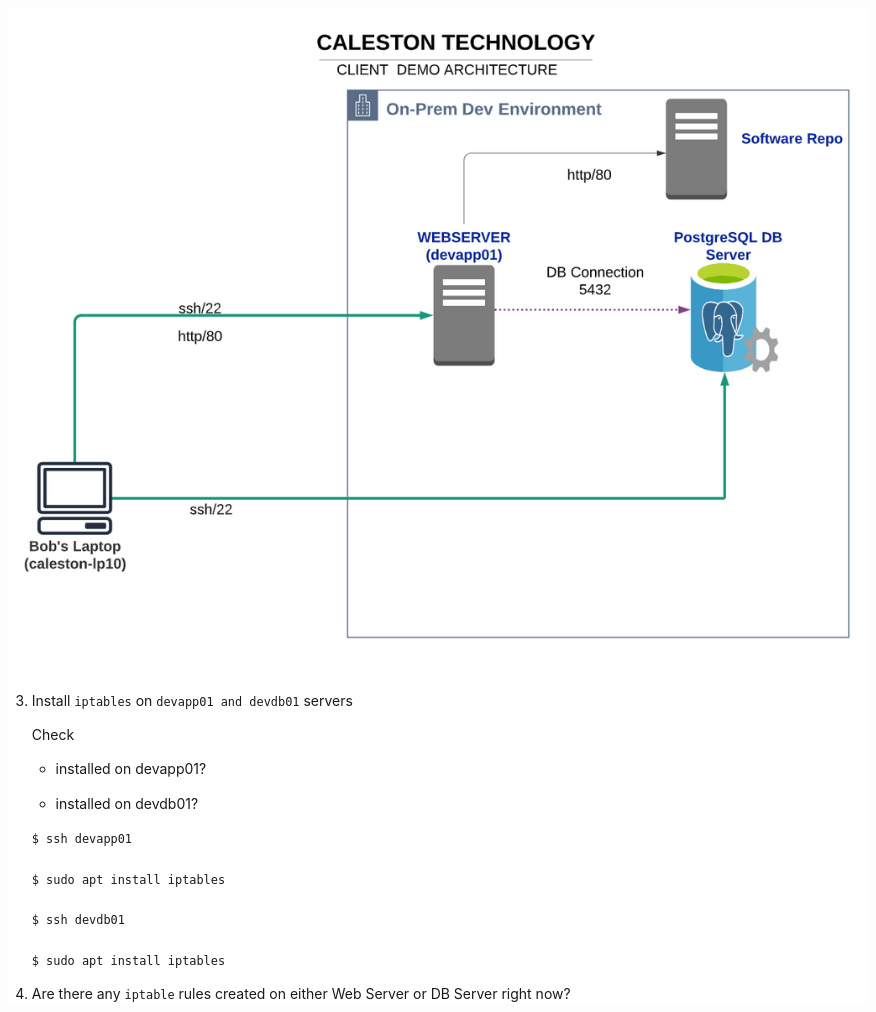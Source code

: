    ![](images/iptables-arch.png)

3. Install `iptables` on `devapp01 and devdb01` servers

   Check

   - installed on devapp01?

   - installed on devdb01?

   ```
   $ ssh devapp01
    
   $ sudo apt install iptables
   
   $ ssh devdb01
    
   $ sudo apt install iptables
   ```

4. Are there any `iptable` rules created on either Web Server or DB Server right now?
